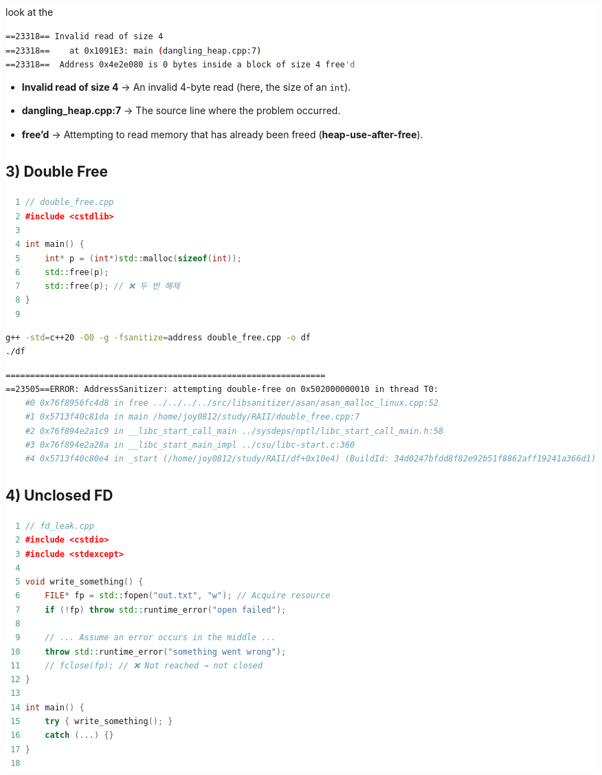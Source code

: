 look at the

```bash
==23318== Invalid read of size 4
==23318==    at 0x1091E3: main (dangling_heap.cpp:7)
==23318==  Address 0x4e2e080 is 0 bytes inside a block of size 4 free'd
```

* **Invalid read of size 4** → An invalid 4-byte read (here, the size of an `int`).
    
* **dangling\_heap.cpp:7** → The source line where the problem occurred.
    
* **free’d** → Attempting to read memory that has already been freed (**heap-use-after-free**).
    

## 3) Double Free

```cpp
  1 // double_free.cpp
  2 #include <cstdlib>
  3 
  4 int main() {
  5     int* p = (int*)std::malloc(sizeof(int));
  6     std::free(p);
  7     std::free(p); // ❌ 두 번 해제
  8 }
  9 
```

```bash
g++ -std=c++20 -O0 -g -fsanitize=address double_free.cpp -o df
./df
```

```bash
=================================================================
==23505==ERROR: AddressSanitizer: attempting double-free on 0x502000000010 in thread T0:
    #0 0x76f8956fc4d8 in free ../../../../src/libsanitizer/asan/asan_malloc_linux.cpp:52
    #1 0x5713f40c81da in main /home/joy0812/study/RAII/double_free.cpp:7
    #2 0x76f894e2a1c9 in __libc_start_call_main ../sysdeps/nptl/libc_start_call_main.h:58
    #3 0x76f894e2a28a in __libc_start_main_impl ../csu/libc-start.c:360
    #4 0x5713f40c80e4 in _start (/home/joy0812/study/RAII/df+0x10e4) (BuildId: 34d0247bfdd8f82e92b51f8862aff19241a366d1)
```

## 4) Unclosed FD

```cpp
  1 // fd_leak.cpp
  2 #include <cstdio>
  3 #include <stdexcept>
  4 
  5 void write_something() {
  6     FILE* fp = std::fopen("out.txt", "w"); // Acquire resource
  7     if (!fp) throw std::runtime_error("open failed");
  8 
  9     // ... Assume an error occurs in the middle ...
 10     throw std::runtime_error("something went wrong");
 11     // fclose(fp); // ❌ Not reached → not closed
 12 }
 13 
 14 int main() {
 15     try { write_something(); }
 16     catch (...) {}
 17 }
 18 
```
